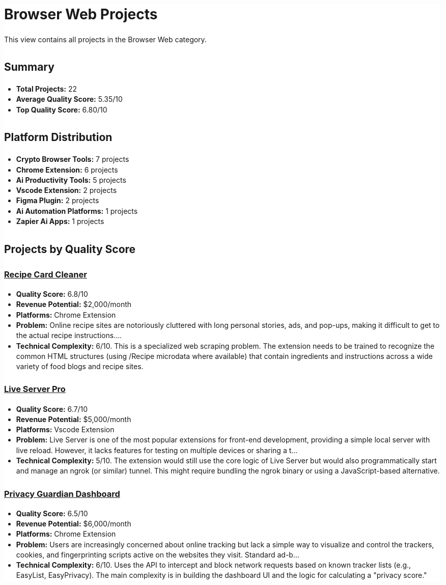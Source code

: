# Browser Web Projects

This view contains all projects in the Browser Web category.

## Summary
- **Total Projects:** 22
- **Average Quality Score:** 5.35/10
- **Top Quality Score:** 6.80/10

## Platform Distribution
- **Crypto Browser Tools:** 7 projects
- **Chrome Extension:** 6 projects
- **Ai Productivity Tools:** 5 projects
- **Vscode Extension:** 2 projects
- **Figma Plugin:** 2 projects
- **Ai Automation Platforms:** 1 projects
- **Zapier Ai Apps:** 1 projects

## Projects by Quality Score

### [Recipe Card Cleaner](../../browser-web/recipe-card-cleaner/)
- **Quality Score:** 6.8/10
- **Revenue Potential:** $2,000/month
- **Platforms:** Chrome Extension
- **Problem:** Online recipe sites are notoriously cluttered with long personal stories, ads, and pop-ups, making it difficult to get to the actual recipe instructions....
- **Technical Complexity:** 6/10. This is a specialized web scraping problem. The extension needs to be trained to recognize the common HTML structures (using /Recipe microdata where available) that contain ingredients and instructions across a wide variety of food blogs and recipe sites.

### [Live Server Pro](../../browser-web/live-server-pro/)
- **Quality Score:** 6.7/10
- **Revenue Potential:** $5,000/month
- **Platforms:** Vscode Extension
- **Problem:** Live Server is one of the most popular extensions for front-end development, providing a simple local server with live reload. However, it lacks features for testing on multiple devices or sharing a t...
- **Technical Complexity:** 5/10. The extension would still use the core logic of Live Server but would also programmatically start and manage an ngrok (or similar) tunnel. This might require bundling the ngrok binary or using a JavaScript-based alternative.

### [Privacy Guardian Dashboard](../../browser-web/privacy-guardian-dashboard/)
- **Quality Score:** 6.5/10
- **Revenue Potential:** $6,000/month
- **Platforms:** Chrome Extension
- **Problem:** Users are increasingly concerned about online tracking but lack a simple way to visualize and control the trackers, cookies, and fingerprinting scripts active on the websites they visit. Standard ad-b...
- **Technical Complexity:** 6/10. Uses the API to intercept and block network requests based on known tracker lists (e.g., EasyList, EasyPrivacy). The main complexity is in building the dashboard UI and the logic for calculating a "privacy score."
